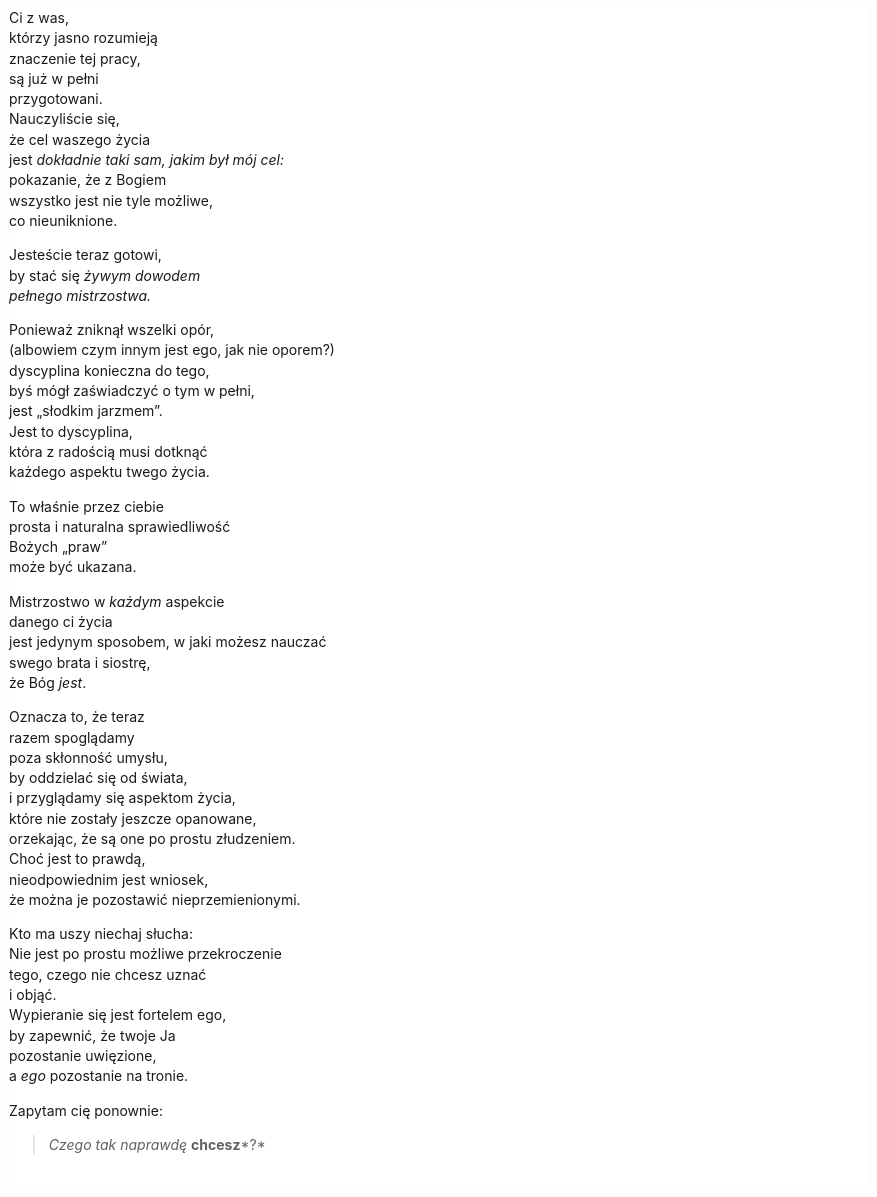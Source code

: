 Ci z was, <br>
którzy jasno rozumieją<br>
znaczenie tej pracy,<br>
są już w pełni<br>
przygotowani.<br>
Nauczyliście się, <br>
że cel waszego życia<br>
jest *dokładnie taki sam, jakim był mój cel:*<br>
pokazanie, że z Bogiem<br>
wszystko jest nie tyle możliwe,<br>
co nieuniknione.

Jesteście teraz gotowi,<br>
by stać się *żywym dowodem*<br>
*pełnego mistrzostwa.*

Ponieważ zniknął wszelki opór,<br>
(albowiem czym innym jest ego, jak nie oporem?)<br>
dyscyplina konieczna do tego, <br>
byś mógł zaświadczyć o tym w pełni,<br>
jest „słodkim jarzmem”.<br>
Jest to dyscyplina, <br>
która z radością musi dotknąć<br>
każdego aspektu twego życia.

To właśnie przez ciebie<br>
prosta i naturalna sprawiedliwość<br>
Bożych „praw”<br>
może być ukazana.

Mistrzostwo w *każdym* aspekcie <br>
danego ci życia<br>
jest jedynym sposobem, w jaki możesz nauczać<br>
swego brata i siostrę, <br>
że Bóg *jest*.

Oznacza to, że teraz<br>
razem spoglądamy<br>
poza skłonność umysłu,<br>
by oddzielać się od świata,<br>
i przyglądamy się aspektom życia,<br>
które nie zostały jeszcze opanowane, <br>
orzekając, że są one po prostu złudzeniem.<br>
Choć jest to prawdą, <br>
nieodpowiednim jest wniosek,<br>
że można je pozostawić nieprzemienionymi.

Kto ma uszy niechaj słucha:<br>
Nie jest po prostu możliwe przekroczenie<br>
tego, czego nie chcesz uznać <br>
i objąć.<br>
Wypieranie się jest fortelem ego,<br>
by zapewnić, że twoje Ja<br>
pozostanie uwięzione,<br>
a *ego* pozostanie na tronie.

Zapytam cię ponownie:

>*Czego tak naprawdę* **chcesz***?*

&nbsp;
